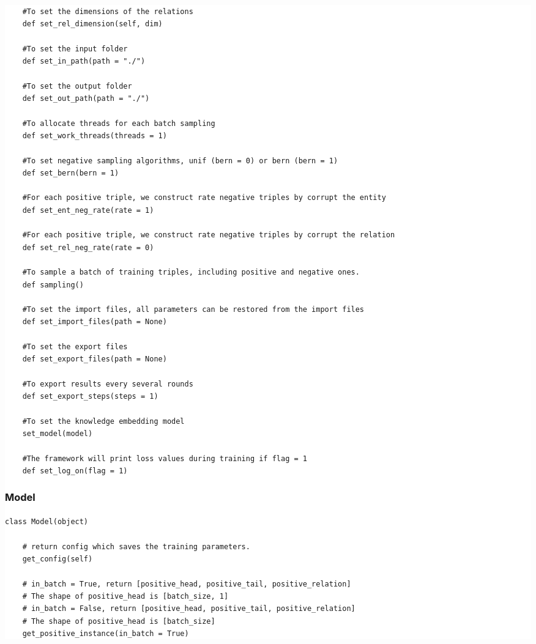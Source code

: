 		#To set the dimensions of the relations
		def set_rel_dimension(self, dim)
		
		#To set the input folder		
		def set_in_path(path = "./")
		
		#To set the output folder
		def set_out_path(path = "./")
		
		#To allocate threads for each batch sampling
		def set_work_threads(threads = 1)
		
		#To set negative sampling algorithms, unif (bern = 0) or bern (bern = 1)
		def set_bern(bern = 1)
		
		#For each positive triple, we construct rate negative triples by corrupt the entity
		def set_ent_neg_rate(rate = 1)
		
		#For each positive triple, we construct rate negative triples by corrupt the relation
		def set_rel_neg_rate(rate = 0)
		
		#To sample a batch of training triples, including positive and negative ones.
		def sampling()
		
		#To set the import files, all parameters can be restored from the import files
		def set_import_files(path = None)
		
		#To set the export files
		def set_export_files(path = None)
		
		#To export results every several rounds
		def set_export_steps(steps = 1)
		
		#To set the knowledge embedding model
		set_model(model)
		
		#The framework will print loss values during training if flag = 1
		def set_log_on(flag = 1)
	
	
	
	
	


### Model

	class Model(object)
	
		# return config which saves the training parameters.
		get_config(self)
		
		# in_batch = True, return [positive_head, positive_tail, positive_relation]
		# The shape of positive_head is [batch_size, 1]
		# in_batch = False, return [positive_head, positive_tail, positive_relation]
		# The shape of positive_head is [batch_size]
		get_positive_instance(in_batch = True)
		